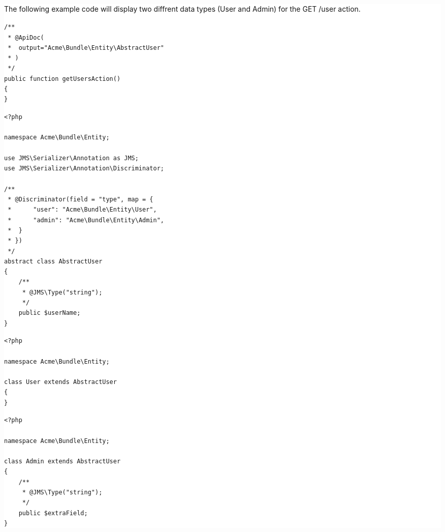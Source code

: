 The following example code will display two diffrent data types (User and Admin) for the GET /user action.

```
/**
 * @ApiDoc(
 *  output="Acme\Bundle\Entity\AbstractUser"
 * )
 */
public function getUsersAction()
{
}
```

```
<?php

namespace Acme\Bundle\Entity;

use JMS\Serializer\Annotation as JMS;
use JMS\Serializer\Annotation\Discriminator;

/**
 * @Discriminator(field = "type", map = {
 *      "user": "Acme\Bundle\Entity\User",
 *      "admin": "Acme\Bundle\Entity\Admin",
 *  }
 * })
 */
abstract class AbstractUser
{
    /**
     * @JMS\Type("string");
     */
    public $userName;
}
```

```
<?php

namespace Acme\Bundle\Entity;

class User extends AbstractUser
{
}
```

```
<?php

namespace Acme\Bundle\Entity;

class Admin extends AbstractUser
{
    /**
     * @JMS\Type("string");
     */
    public $extraField;
}
```
